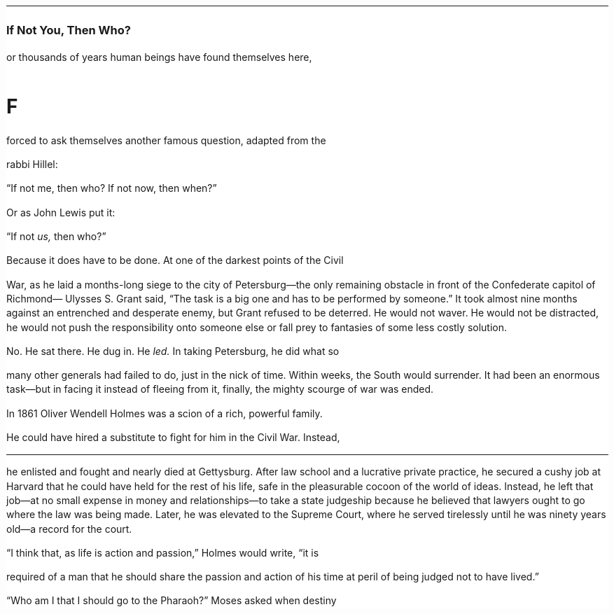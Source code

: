 
-----

### If Not You, Then Who?

or thousands of years human beings have found themselves here,

# F

forced to ask themselves another famous question, adapted from the

rabbi Hillel:

“If not me, then who? If not now, then when?”

Or as John Lewis put it:

“If not _us,_ then who?”

Because it does have to be done. At one of the darkest points of the Civil

War, as he laid a months-long siege to the city of Petersburg—the only
remaining obstacle in front of the Confederate capitol of Richmond—
Ulysses S. Grant said, “The task is a big one and has to be performed by
someone.” It took almost nine months against an entrenched and desperate
enemy, but Grant refused to be deterred. He would not waver. He would not
be distracted, he would not push the responsibility onto someone else or fall
prey to fantasies of some less costly solution.

No. He sat there. He dug in. He _led._ In taking Petersburg, he did what so

many other generals had failed to do, just in the nick of time. Within weeks,
the South would surrender. It had been an enormous task—but in facing it
instead of fleeing from it, finally, the mighty scourge of war was ended.

In 1861 Oliver Wendell Holmes was a scion of a rich, powerful family.

He could have hired a substitute to fight for him in the Civil War. Instead,


-----

he enlisted and fought and nearly died at Gettysburg. After law school and a
lucrative private practice, he secured a cushy job at Harvard that he could
have held for the rest of his life, safe in the pleasurable cocoon of the world
of ideas. Instead, he left that job—at no small expense in money and
relationships—to take a state judgeship because he believed that lawyers
ought to go where the law was being made. Later, he was elevated to the
Supreme Court, where he served tirelessly until he was ninety years old—a
record for the court.

“I think that, as life is action and passion,” Holmes would write, “it is

required of a man that he should share the passion and action of his time at
peril of being judged not to have lived.”

“Who am I that I should go to the Pharaoh?” Moses asked when destiny
